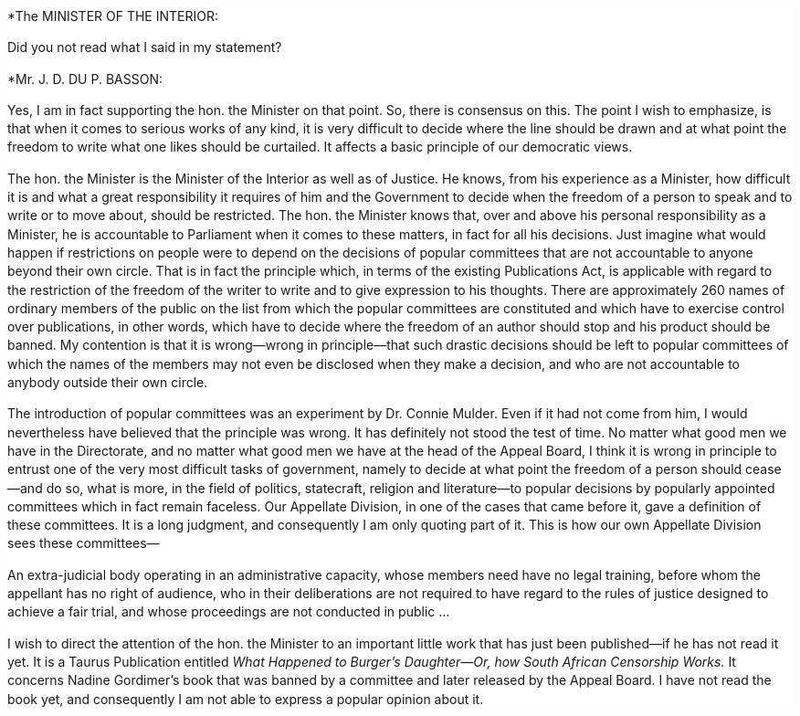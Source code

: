 </speech>

<speech by="#minister_of_the_interior">

<from>*The <person refersTo="hansard_za">MINISTER OF THE INTERIOR</person>:</from>

<p>Did you not read what I said in my statement?</p>

</speech>

<speech by="#basson">

<from>*Mr. <person refersTo="hansard_za">J. D. DU P. BASSON</person>:</from>

<p>Yes, I am in fact supporting the hon. the Minister on that point. So, there is consensus on this. The point I wish to emphasize, is that when it comes to serious works of any kind, it is very difficult to decide where the line should be drawn and at what point the freedom to write what one likes should be curtailed. It affects a basic principle of our democratic views.</p>

<p>The hon. the Minister is the Minister of the Interior as well as of Justice. He knows, from his experience as a Minister, how difficult it is and what a great responsibility it requires of him and the Government to decide when the freedom of a person to speak and to write or to move about, should be restricted. The hon. the Minister knows that, over and above his personal responsibility as a Minister, he is accountable to Parliament when it comes to these matters, in fact for all his decisions. Just imagine what would happen if restrictions on people <span class="col_7715-7716" refersTo="page_0590"/>were to depend on the decisions of popular committees that are not accountable to anyone beyond their own circle. That is in fact the principle which, in terms of the existing Publications Act, is applicable with regard to the restriction of the freedom of the writer to write and to give expression to his thoughts. There are approximately 260 names of ordinary members of the public on the list from which the popular committees are constituted and which have to exercise control over publications, in other words, which have to decide where the freedom of an author should stop and his product should be banned. My contention is that it is wrong&#x2014;wrong in principle&#x2014;that such drastic decisions should be left to popular committees of which the names of the members may not even be disclosed when they make a decision, and who are not accountable to anybody outside their own circle.</p>

<p>The introduction of popular committees was an experiment by Dr. Connie Mulder. Even if it had not come from him, I would nevertheless have believed that the principle was wrong. It has definitely not stood the test of time. No matter what good men we have in the Directorate, and no matter what good men we have at the head of the Appeal Board, I think it is wrong in principle to entrust one of the very most difficult tasks of government, namely to decide at what point the freedom of a person should cease&#x2014;and do so, what is more, in the field of politics, statecraft, religion and literature&#x2014;to popular decisions by popularly appointed committees which in fact remain faceless. Our Appellate Division, in one of the cases that came before it, gave a definition of these committees. It is a long judgment, and consequently I am only quoting part of it. This is how our own Appellate Division sees these committees&#x2014;</p>

<block name="quote">An extra-judicial body operating in an administrative capacity, whose members need have no legal training, before whom the appellant has no right of audience, who in their deliberations are not required to have regard to the rules of justice designed to achieve a fair trial, and whose proceedings are not conducted in public &#x2026;</block>

<p>I wish to direct the attention of the hon. the Minister to an important little work that has just been published&#x2014;if he has not read it yet. It is a Taurus Publication entitled <i>What Happened to Burger&#x2019;s Daughter&#x2014;Or, how South African Censorship Works.</i> It concerns Nadine Gordimer&#x2019;s book that was banned by a committee and later released by the Appeal Board. I have not read the book yet, and consequently I am not able to express a popular opinion about it.</p>
